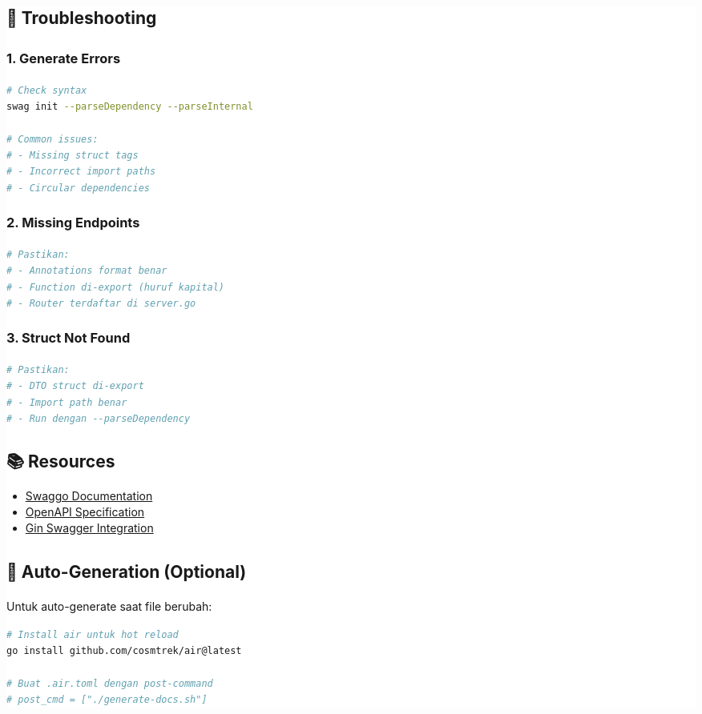 ## 🐛 Troubleshooting

### 1. Generate Errors

```bash
# Check syntax
swag init --parseDependency --parseInternal

# Common issues:
# - Missing struct tags
# - Incorrect import paths
# - Circular dependencies
```

### 2. Missing Endpoints

```bash
# Pastikan:
# - Annotations format benar
# - Function di-export (huruf kapital)
# - Router terdaftar di server.go
```

### 3. Struct Not Found

```bash
# Pastikan:
# - DTO struct di-export
# - Import path benar
# - Run dengan --parseDependency
```

## 📚 Resources

- [Swaggo Documentation](https://github.com/swaggo/swag)
- [OpenAPI Specification](https://swagger.io/specification/)
- [Gin Swagger Integration](https://github.com/swaggo/gin-swagger)

## 🔄 Auto-Generation (Optional)

Untuk auto-generate saat file berubah:

```bash
# Install air untuk hot reload
go install github.com/cosmtrek/air@latest

# Buat .air.toml dengan post-command
# post_cmd = ["./generate-docs.sh"]
```
